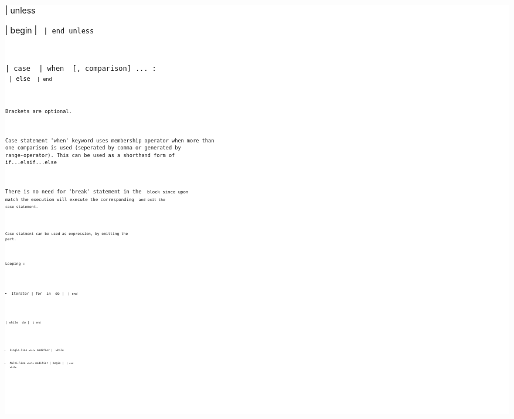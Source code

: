
  | <expression> unless <bool-expr>


  | begin
  |     <code>
  | end unless <bool-expr>


  | case <target-expression>
  |     when <comparison> [, comparison] ... : <code>
  |     else <code>
  | end

  Brackets are optional.

  Case statement 'when' keyword uses membership operator when more than one
  comparison is used (seperated by comma or generated by range-operator). This
  can be used as a shorthand form of if...elsif...else

  There is no need for 'break' statement in the <code> block since upon match
  the execution will execute the corresponding <code> and exit the case
  statement.

  Case statment can be used as expression, by omitting the <expression> part.

  Looping : 

  * Iterator
  | for <LHS> in <iterable> do
  |     <code>
  | end


  | while <bool-expr> do
  |     <code>
  | end

  * Single-line `while` modifier
  | <expression> while <bool-expr>

  * Multi-line `while` modifier
  | begin
  |     <code>
  | end while <bool-expr>
